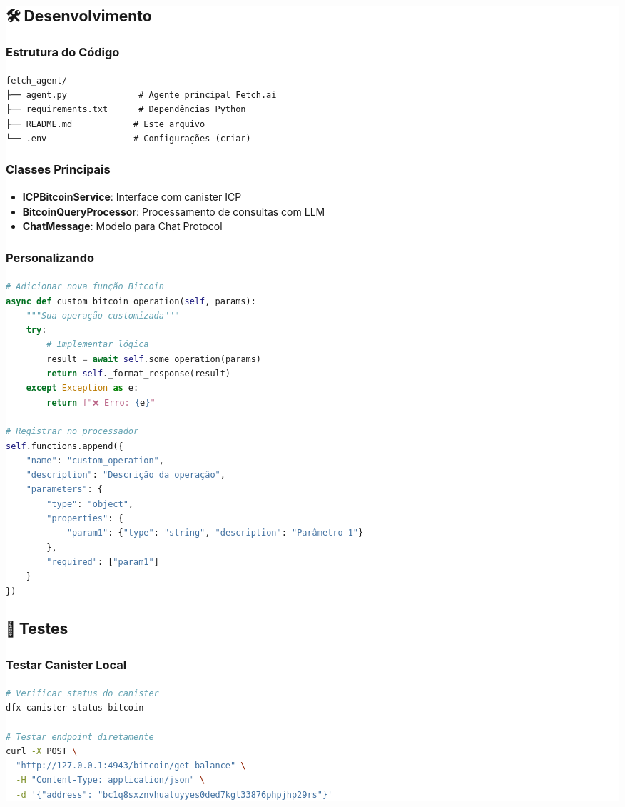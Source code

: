 ## 🛠️ Desenvolvimento

### Estrutura do Código

```
fetch_agent/
├── agent.py              # Agente principal Fetch.ai
├── requirements.txt      # Dependências Python
├── README.md            # Este arquivo
└── .env                 # Configurações (criar)
```

### Classes Principais

- **ICPBitcoinService**: Interface com canister ICP
- **BitcoinQueryProcessor**: Processamento de consultas com LLM
- **ChatMessage**: Modelo para Chat Protocol

### Personalizando

```python
# Adicionar nova função Bitcoin
async def custom_bitcoin_operation(self, params):
    """Sua operação customizada"""
    try:
        # Implementar lógica
        result = await self.some_operation(params)
        return self._format_response(result)
    except Exception as e:
        return f"❌ Erro: {e}"

# Registrar no processador
self.functions.append({
    "name": "custom_operation",
    "description": "Descrição da operação",
    "parameters": {
        "type": "object",
        "properties": {
            "param1": {"type": "string", "description": "Parâmetro 1"}
        },
        "required": ["param1"]
    }
})
```

## 🧪 Testes

### Testar Canister Local

```bash
# Verificar status do canister
dfx canister status bitcoin

# Testar endpoint diretamente
curl -X POST \
  "http://127.0.0.1:4943/bitcoin/get-balance" \
  -H "Content-Type: application/json" \
  -d '{"address": "bc1q8sxznvhualuyyes0ded7kgt33876phpjhp29rs"}'
```
